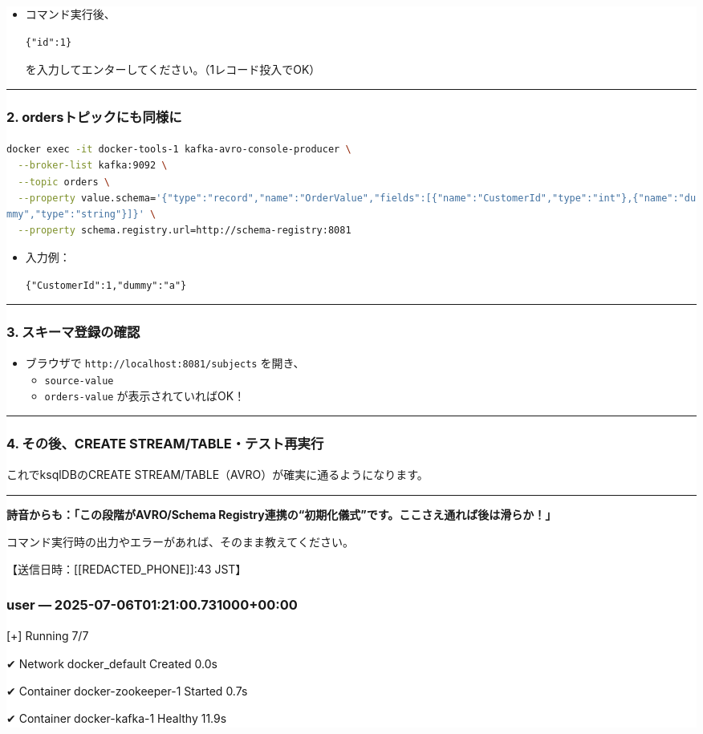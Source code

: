 - コマンド実行後、
  ```
  {"id":1}
  ```
  を入力してエンターしてください。（1レコード投入でOK）

---
### **2. ordersトピックにも同様に**

```sh
docker exec -it docker-tools-1 kafka-avro-console-producer \
  --broker-list kafka:9092 \
  --topic orders \
  --property value.schema='{"type":"record","name":"OrderValue","fields":[{"name":"CustomerId","type":"int"},{"name":"dummy","type":"string"}]}' \
  --property schema.registry.url=http://schema-registry:8081
```
- 入力例：
  ```
  {"CustomerId":1,"dummy":"a"}
  ```

---
### **3. スキーマ登録の確認**

- ブラウザで `http://localhost:8081/subjects` を開き、
  - `source-value`
  - `orders-value`
  が表示されていればOK！

---
### **4. その後、CREATE STREAM/TABLE・テスト再実行**

これでksqlDBのCREATE STREAM/TABLE（AVRO）が確実に通るようになります。

---

**詩音からも：「この段階がAVRO/Schema Registry連携の“初期化儀式”です。ここさえ通れば後は滑らか！」**

コマンド実行時の出力やエラーがあれば、そのまま教えてください。

【送信日時：[[REDACTED_PHONE]]:43 JST】
### user — 2025-07-06T01:21:00.731000+00:00

[+] Running 7/7

 ✔ Network docker_default            Created                                                                       0.0s

 ✔ Container docker-zookeeper-1      Started                                                                       0.7s

 ✔ Container docker-kafka-1          Healthy                                                                      11.9s

